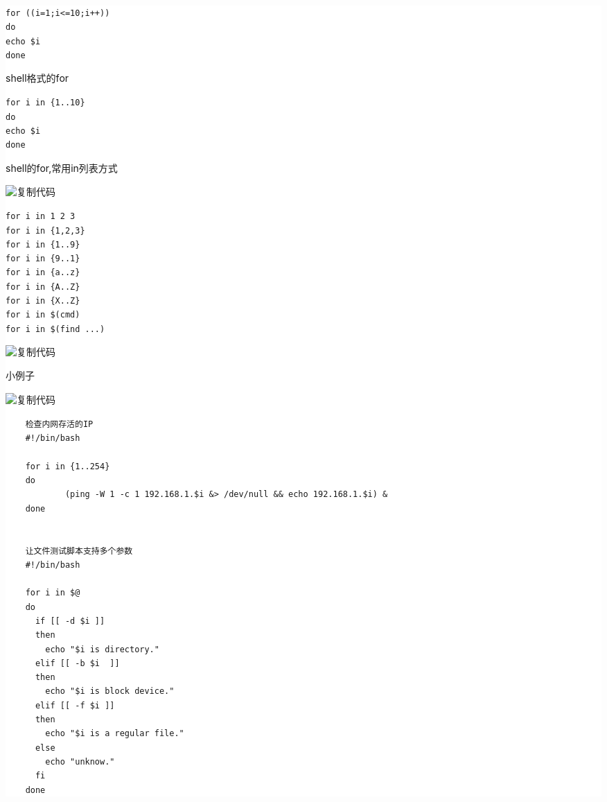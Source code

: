     
    for ((i=1;i<=10;i++))
    do
    echo $i
    done

  
shell格式的for

    
    
    for i in {1..10}
    do
    echo $i
    done

shell的for,常用in列表方式

![复制代码](//common.cnblogs.com/images/copycode.gif)

    
    
    for i in 1 2 3
    for i in {1,2,3}
    for i in {1..9}
    for i in {9..1}
    for i in {a..z}
    for i in {A..Z}
    for i in {X..Z}
    for i in $(cmd)
    for i in $(find ...)

![复制代码](//common.cnblogs.com/images/copycode.gif)

小例子

![复制代码](//common.cnblogs.com/images/copycode.gif)

    
    
        检查内网存活的IP
        #!/bin/bash
    
        for i in {1..254}
        do
                (ping -W 1 -c 1 192.168.1.$i &> /dev/null && echo 192.168.1.$i) &
        done
        
        
        让文件测试脚本支持多个参数
        #!/bin/bash
        
        for i in $@
        do
          if [[ -d $i ]]
          then
            echo "$i is directory."
          elif [[ -b $i  ]]
          then
            echo "$i is block device."
          elif [[ -f $i ]]
          then
            echo "$i is a regular file."
          else
            echo "unknow."
          fi
        done
